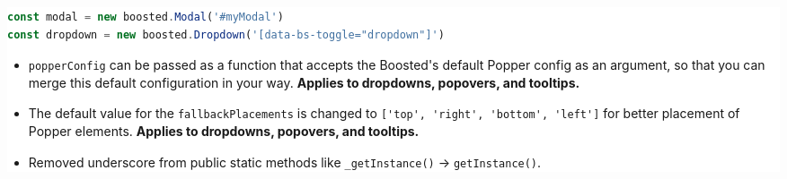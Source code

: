   ```js
  const modal = new boosted.Modal('#myModal')
  const dropdown = new boosted.Dropdown('[data-bs-toggle="dropdown"]')
  ```

- `popperConfig` can be passed as a function that accepts the Boosted's default Popper config as an argument, so that you can merge this default configuration in your way. **Applies to dropdowns, popovers, and tooltips.**


- The default value for the `fallbackPlacements` is changed to `['top', 'right', 'bottom', 'left']` for better placement of Popper elements. **Applies to dropdowns, popovers, and tooltips.**

- Removed underscore from public static methods like `_getInstance()` → `getInstance()`.
